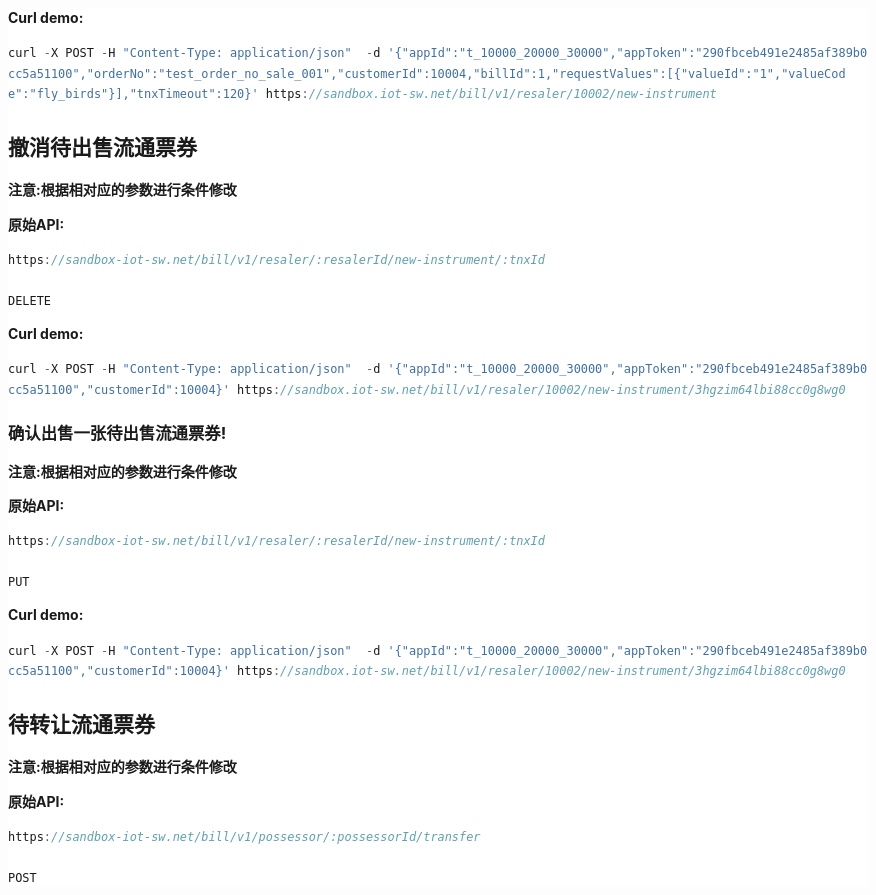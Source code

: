 **Curl demo:**

~~~js
curl -X POST -H "Content-Type: application/json"  -d '{"appId":"t_10000_20000_30000","appToken":"290fbceb491e2485af389b0cc5a51100","orderNo":"test_order_no_sale_001","customerId":10004,"billId":1,"requestValues":[{"valueId":"1","valueCode":"fly_birds"}],"tnxTimeout":120}' https://sandbox.iot-sw.net/bill/v1/resaler/10002/new-instrument
~~~


## 撤消待出售流通票券
**注意:根据相对应的参数进行条件修改**

**原始API:**

~~~js
https://sandbox-iot-sw.net/bill/v1/resaler/:resalerId/new-instrument/:tnxId

DELETE
~~~


**Curl demo:**

~~~js
curl -X POST -H "Content-Type: application/json"  -d '{"appId":"t_10000_20000_30000","appToken":"290fbceb491e2485af389b0cc5a51100","customerId":10004}' https://sandbox.iot-sw.net/bill/v1/resaler/10002/new-instrument/3hgzim64lbi88cc0g8wg0

~~~


### 确认出售一张待出售流通票券!
**注意:根据相对应的参数进行条件修改**

**原始API:**

~~~js
https://sandbox-iot-sw.net/bill/v1/resaler/:resalerId/new-instrument/:tnxId

PUT
~~~

**Curl demo:**

~~~js
curl -X POST -H "Content-Type: application/json"  -d '{"appId":"t_10000_20000_30000","appToken":"290fbceb491e2485af389b0cc5a51100","customerId":10004}' https://sandbox.iot-sw.net/bill/v1/resaler/10002/new-instrument/3hgzim64lbi88cc0g8wg0

~~~

## 待转让流通票券
**注意:根据相对应的参数进行条件修改**

**原始API:**

~~~js
https://sandbox-iot-sw.net/bill/v1/possessor/:possessorId/transfer

POST
~~~
